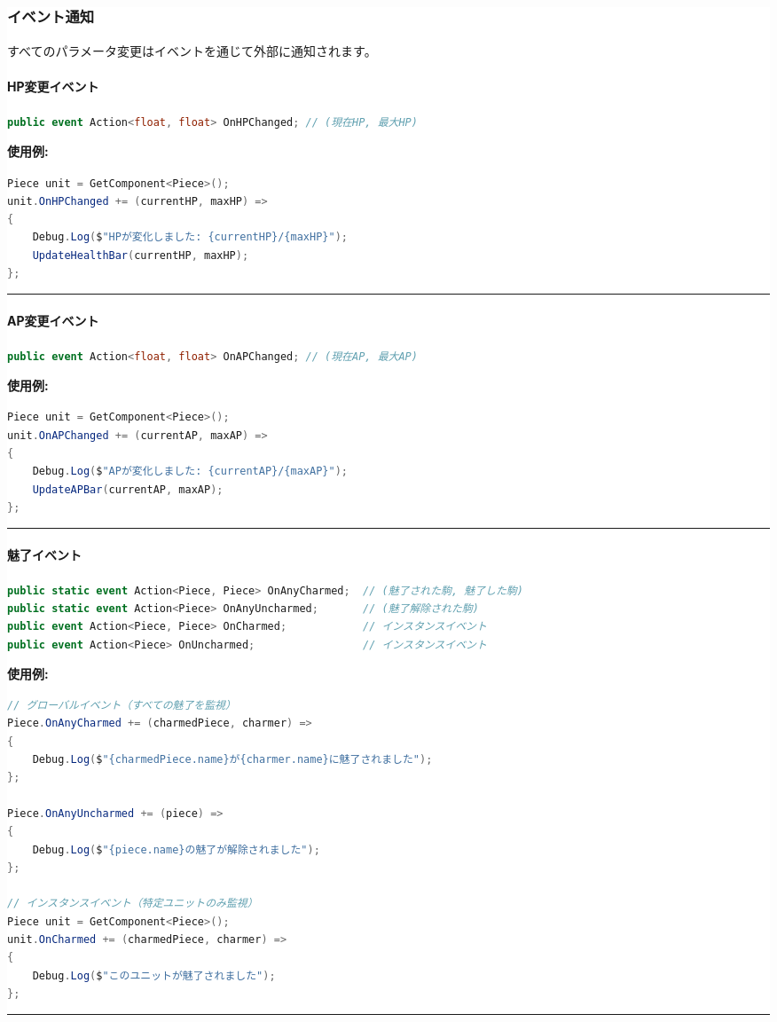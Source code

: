 
### イベント通知

すべてのパラメータ変更はイベントを通じて外部に通知されます。

#### HP変更イベント
```csharp
public event Action<float, float> OnHPChanged; // (現在HP, 最大HP)
```

**使用例:**
```csharp
Piece unit = GetComponent<Piece>();
unit.OnHPChanged += (currentHP, maxHP) =>
{
    Debug.Log($"HPが変化しました: {currentHP}/{maxHP}");
    UpdateHealthBar(currentHP, maxHP);
};
```

---

#### AP変更イベント
```csharp
public event Action<float, float> OnAPChanged; // (現在AP, 最大AP)
```

**使用例:**
```csharp
Piece unit = GetComponent<Piece>();
unit.OnAPChanged += (currentAP, maxAP) =>
{
    Debug.Log($"APが変化しました: {currentAP}/{maxAP}");
    UpdateAPBar(currentAP, maxAP);
};
```

---

#### 魅了イベント
```csharp
public static event Action<Piece, Piece> OnAnyCharmed;  // (魅了された駒, 魅了した駒)
public static event Action<Piece> OnAnyUncharmed;       // (魅了解除された駒)
public event Action<Piece, Piece> OnCharmed;            // インスタンスイベント
public event Action<Piece> OnUncharmed;                 // インスタンスイベント
```

**使用例:**
```csharp
// グローバルイベント（すべての魅了を監視）
Piece.OnAnyCharmed += (charmedPiece, charmer) =>
{
    Debug.Log($"{charmedPiece.name}が{charmer.name}に魅了されました");
};

Piece.OnAnyUncharmed += (piece) =>
{
    Debug.Log($"{piece.name}の魅了が解除されました");
};

// インスタンスイベント（特定ユニットのみ監視）
Piece unit = GetComponent<Piece>();
unit.OnCharmed += (charmedPiece, charmer) =>
{
    Debug.Log($"このユニットが魅了されました");
};
```

---